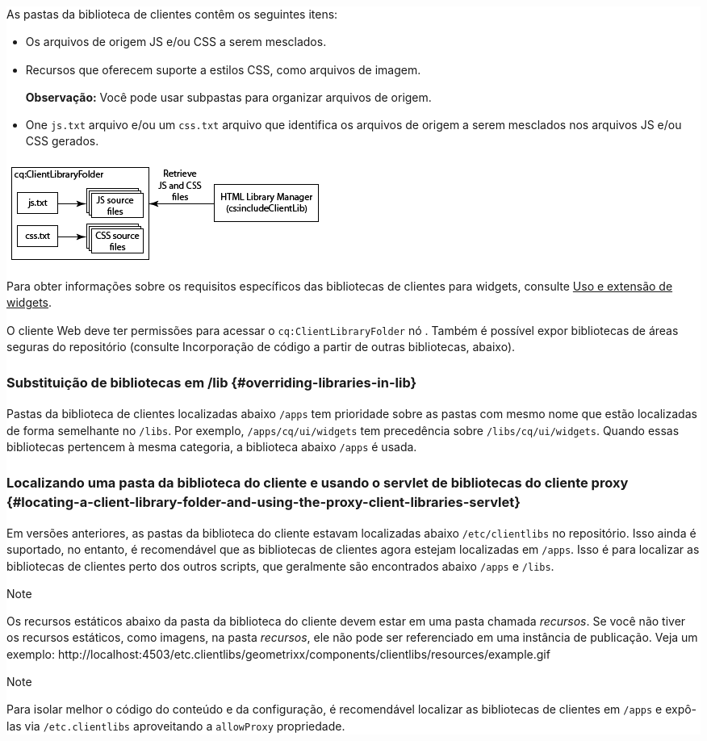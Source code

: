 As pastas da biblioteca de clientes contêm os seguintes itens:

* Os arquivos de origem JS e/ou CSS a serem mesclados.
* Recursos que oferecem suporte a estilos CSS, como arquivos de imagem.

   **Observação:** Você pode usar subpastas para organizar arquivos de origem.
* One `js.txt` arquivo e/ou um `css.txt` arquivo que identifica os arquivos de origem a serem mesclados nos arquivos JS e/ou CSS gerados.

![clientlibarch](assets/clientlibarch.png)

Para obter informações sobre os requisitos específicos das bibliotecas de clientes para widgets, consulte [Uso e extensão de widgets](/help/sites-developing/widgets.md).

O cliente Web deve ter permissões para acessar o `cq:ClientLibraryFolder` nó . Também é possível expor bibliotecas de áreas seguras do repositório (consulte Incorporação de código a partir de outras bibliotecas, abaixo).

### Substituição de bibliotecas em /lib {#overriding-libraries-in-lib}

Pastas da biblioteca de clientes localizadas abaixo `/apps` tem prioridade sobre as pastas com mesmo nome que estão localizadas de forma semelhante no `/libs`. Por exemplo, `/apps/cq/ui/widgets` tem precedência sobre `/libs/cq/ui/widgets`. Quando essas bibliotecas pertencem à mesma categoria, a biblioteca abaixo `/apps` é usada.

### Localizando uma pasta da biblioteca do cliente e usando o servlet de bibliotecas do cliente proxy {#locating-a-client-library-folder-and-using-the-proxy-client-libraries-servlet}

Em versões anteriores, as pastas da biblioteca do cliente estavam localizadas abaixo `/etc/clientlibs` no repositório. Isso ainda é suportado, no entanto, é recomendável que as bibliotecas de clientes agora estejam localizadas em `/apps`. Isso é para localizar as bibliotecas de clientes perto dos outros scripts, que geralmente são encontrados abaixo `/apps` e `/libs`.

>[!NOTE]
>
>Os recursos estáticos abaixo da pasta da biblioteca do cliente devem estar em uma pasta chamada *recursos*. Se você não tiver os recursos estáticos, como imagens, na pasta *recursos*, ele não pode ser referenciado em uma instância de publicação. Veja um exemplo: http://localhost:4503/etc.clientlibs/geometrixx/components/clientlibs/resources/example.gif

>[!NOTE]
>
>Para isolar melhor o código do conteúdo e da configuração, é recomendável localizar as bibliotecas de clientes em `/apps` e expô-las via `/etc.clientlibs` aproveitando a `allowProxy` propriedade.
